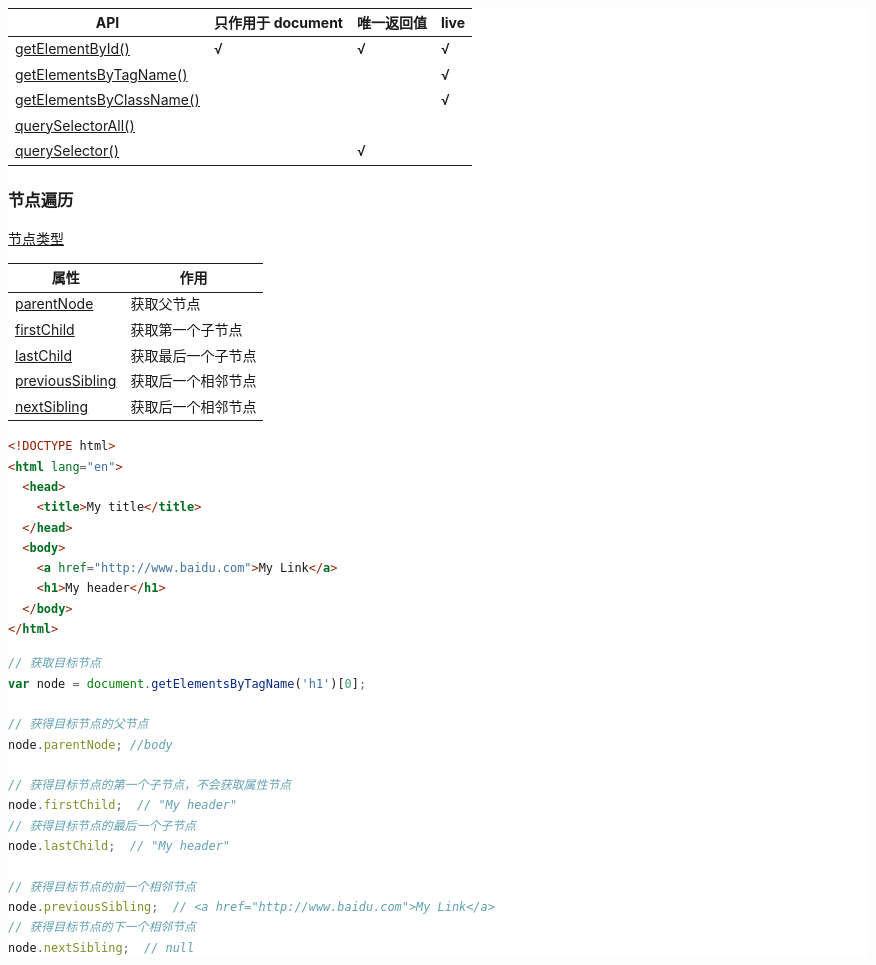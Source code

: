 |                                                     API                                                      | 只作用于 document | 唯一返回值 | live |
| ------------------------------------------------------------------------------------------------------------ | ----------------- | ---------- | ---- |
| [getElementById()](https://developer.mozilla.org/zh-CN/docs/Web/API/Document/getElementById)                 | √                 | √          | √    |
| [getElementsByTagName()](https://developer.mozilla.org/zh-CN/docs/Web/API/Document/getElementsByTagName)     |                   |            | √    |
| [getElementsByClassName()](https://developer.mozilla.org/zh-CN/docs/Web/API/Document/getElementsByClassName) |                   |            | √    |
| [querySelectorAll()](https://developer.mozilla.org/zh-CN/docs/Web/API/ParentNode/querySelectorAll)           |                   |            |      |
| [querySelector()](https://developer.mozilla.org/zh-CN/docs/Web/API/Document/querySelector)                   |                   | √          |      |

### 节点遍历

[节点类型](https://developer.mozilla.org/zh-CN/docs/Web/API/Node/nodeType)

|                                           属性                                           |        作用        |
| ---------------------------------------------------------------------------------------- | ------------------ |
| [parentNode](https://developer.mozilla.org/zh-CN/docs/Web/API/Node/parentNode)           | 获取父节点         |
| [firstChild](https://developer.mozilla.org/zh-CN/docs/Web/API/Node/firstChild)           | 获取第一个子节点   |
| [lastChild](https://developer.mozilla.org/zh-CN/docs/Web/API/Node/lastChild)             | 获取最后一个子节点 |
| [previousSibling](https://developer.mozilla.org/zh-CN/docs/Web/API/Node/previousSibling) | 获取后一个相邻节点 |
| [nextSibling](https://developer.mozilla.org/zh-CN/docs/Web/API/Node/nextSibling)         | 获取后一个相邻节点 |


```html
<!DOCTYPE html>
<html lang="en">
  <head>
    <title>My title</title>
  </head>
  <body>
    <a href="http://www.baidu.com">My Link</a>
    <h1>My header</h1>
  </body>
</html>
```


```javascript
// 获取目标节点
var node = document.getElementsByTagName('h1')[0];

// 获得目标节点的父节点
node.parentNode; //body

// 获得目标节点的第一个子节点，不会获取属性节点
node.firstChild;  // "My header" 
// 获得目标节点的最后一个子节点
node.lastChild;  // "My header"

// 获得目标节点的前一个相邻节点
node.previousSibling;  // <a href="http://www.baidu.com">My Link</a>
// 获得目标节点的下一个相邻节点
node.nextSibling;  // null
```
